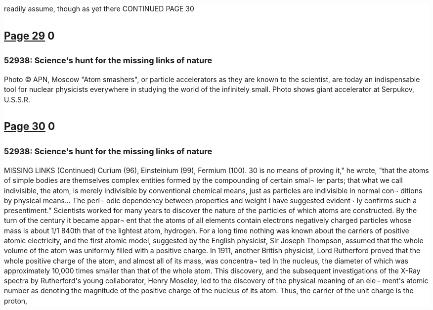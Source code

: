 readily assume, though as yet there
CONTINUED PAGE 30

## [Page 29](052935engo.pdf#page=29) 0

### 52938: Science's hunt for the missing links of nature

Photo © APN, Moscow
"Atom smashers", or particle accelerators as they are known to the scientist, are
today an indispensable tool for nuclear physicists everywhere in studying the world
of the infinitely small. Photo shows giant accelerator at Serpukov, U.S.S.R.

## [Page 30](052935engo.pdf#page=30) 0

### 52938: Science's hunt for the missing links of nature

MISSING LINKS (Continued)
Curium (96), Einsteinium (99), Fermium (100).
30
is no means of proving it," he wrote,
"that the atoms of simple bodies are
themselves complex entities formed
by the compounding of certain smal¬
ler parts; that what we call indivisible,
the atom, is merely indivisible by
conventional chemical means, just as
particles are indivisible in normal con¬
ditions by physical means... The peri¬
odic dependency between properties
and weight I have suggested evident¬
ly confirms such a presentiment."
Scientists worked for many years to
discover the nature of the particles of
which atoms are constructed. By the
turn of the century it became appar¬
ent that the atoms of all elements
contain electrons negatively charged
particles whose mass Is about
1/1 840th that of the lightest atom,
hydrogen.
For a long time nothing was known
about the carriers of positive atomic
electricity, and the first atomic model,
suggested by the English physicist,
Sir Joseph Thompson, assumed that
the whole volume of the atom was
uniformly filled with a positive charge.
In 1911, another British physicist,
Lord Rutherford proved that the whole
positive charge of the atom, and
almost all of its mass, was concentra¬
ted In the nucleus, the diameter of
which was approximately 10,000 times
smaller than that of the whole atom.
This discovery, and the subsequent
investigations of the X-Ray spectra
by Rutherford's young collaborator,
Henry Moseley, led to the discovery
of the physical meaning of an ele¬
ment's atomic number as denoting the
magnitude of the positive charge of
the nucleus of its atom. Thus, the
carrier of the unit charge is the proton,